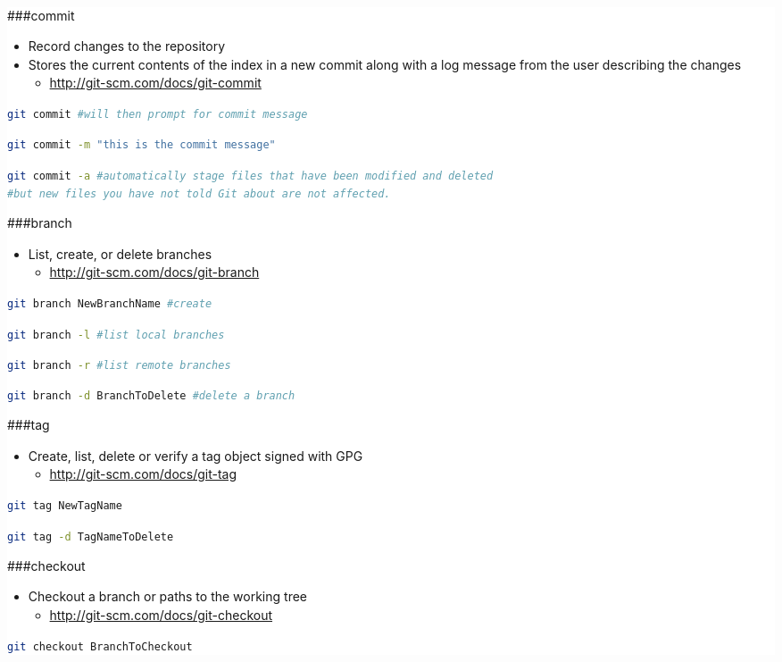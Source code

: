 
###commit

- Record changes to the repository
- Stores the current contents of the index in a new commit along with a log message from the user describing the changes
  - http://git-scm.com/docs/git-commit

```bash
git commit #will then prompt for commit message
```

```bash
git commit -m "this is the commit message"
```

```bash
git commit -a #automatically stage files that have been modified and deleted
#but new files you have not told Git about are not affected.
```


###branch

- List, create, or delete branches
  - http://git-scm.com/docs/git-branch

```bash
git branch NewBranchName #create
```

```bash
git branch -l #list local branches
```

```bash
git branch -r #list remote branches
```

```bash
git branch -d BranchToDelete #delete a branch
```


###tag

- Create, list, delete or verify a tag object signed with GPG
  - http://git-scm.com/docs/git-tag

```bash
git tag NewTagName
```

```bash
git tag -d TagNameToDelete
```


###checkout

- Checkout a branch or paths to the working tree
  - http://git-scm.com/docs/git-checkout

```bash
git checkout BranchToCheckout
```
